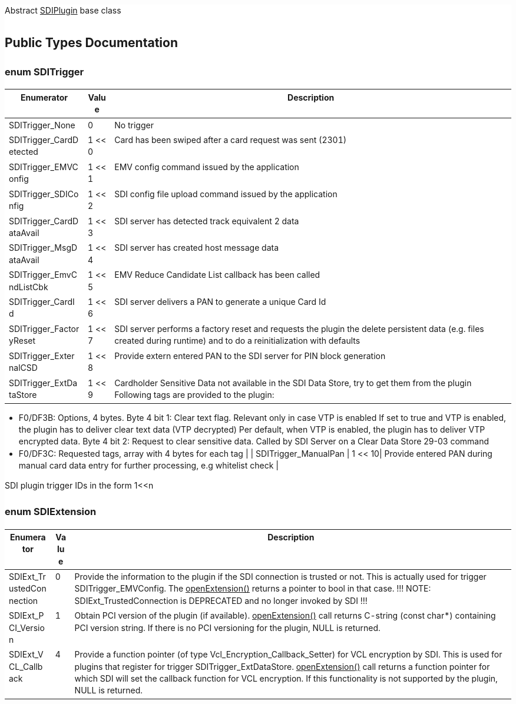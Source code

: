 
Abstract [SDIPlugin](class_s_d_i_plugin.md) base class 

## Public Types Documentation

### enum SDITrigger

| Enumerator | Value | Description |
| ---------- | ----- | ----------- |
| SDITrigger_None |  0|  No trigger  |
| SDITrigger_CardDetected |  1 << 0|  Card has been swiped after a card request was sent (2301)  |
| SDITrigger_EMVConfig |  1 << 1|  EMV config command issued by the application  |
| SDITrigger_SDIConfig |  1 << 2|  SDI config file upload command issued by the application  |
| SDITrigger_CardDataAvail |  1 << 3|  SDI server has detected track equivalent 2 data  |
| SDITrigger_MsgDataAvail |  1 << 4|  SDI server has created host message data  |
| SDITrigger_EmvCndListCbk |  1 << 5|  EMV Reduce Candidate List callback has been called  |
| SDITrigger_CardId |  1 << 6|  SDI server delivers a PAN to generate a unique Card Id  |
| SDITrigger_FactoryReset |  1 << 7|  SDI server performs a factory reset and requests the plugin the delete persistent data (e.g. files created during runtime) and to do a reinitialization with defaults  |
| SDITrigger_ExternalCSD |  1 << 8|  Provide extern entered PAN to the SDI server for PIN block generation  |
| SDITrigger_ExtDataStore |  1 << 9|  Cardholder Sensitive Data not available in the SDI Data Store, try to get them from the plugin Following tags are provided to the plugin:

* F0/DF3B: Options, 4 bytes. Byte 4 bit 1: Clear text flag. Relevant only in case VTP is enabled If set to true and VTP is enabled, the plugin has to deliver clear text data (VTP decrypted) Per default, when VTP is enabled, the plugin has to deliver VTP encrypted data. Byte 4 bit 2: Request to clear sensitive data. Called by SDI Server on a Clear Data Store 29-03 command
* F0/DF3C: Requested tags, array with 4 bytes for each tag  |
| SDITrigger_ManualPan |  1 << 10|  Provide entered PAN during manual card data entry for further processing, e.g whitelist check  |




SDI plugin trigger IDs in the form 1<<n 


### enum SDIExtension

| Enumerator | Value | Description |
| ---------- | ----- | ----------- |
| SDIExt_TrustedConnection |  0|  Provide the information to the plugin if the SDI connection is trusted or not. This is actually used for trigger SDITrigger_EMVConfig. The [openExtension()](class_s_d_i_plugin.md#function-openextension) returns a pointer to bool in that case. !!! NOTE: SDIExt_TrustedConnection is DEPRECATED and no longer invoked by SDI !!!  |
| SDIExt_PCI_Version |  1|  Obtain PCI version of the plugin (if available). [openExtension()](class_s_d_i_plugin.md#function-openextension) call returns C-string (const char*) containing PCI version string. If there is no PCI versioning for the plugin, NULL is returned.  |
| SDIExt_VCL_Callback |  4|  Provide a function pointer (of type Vcl_Encryption_Callback_Setter) for VCL encryption by SDI. This is used for plugins that register for trigger SDITrigger_ExtDataStore. [openExtension()](class_s_d_i_plugin.md#function-openextension) call returns a function pointer for which SDI will set the callback function for VCL encryption. If this functionality is not supported by the plugin, NULL is returned.  |




